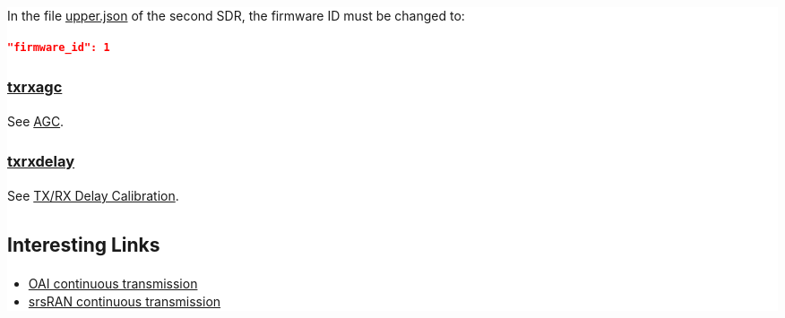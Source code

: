 In the file [upper.json](configurations/rtt_usrpN310/upper.json) of the second SDR, the firmware ID must be changed to:

```JSON
"firmware_id": 1
```

### [txrxagc](lib/include/dectnrp/upper/txrxagc/tfw_txrxagc.hpp)

See [AGC](#agc).

### [txrxdelay](lib/include/dectnrp/upper/txrxdelay/tfw_txrxdelay.hpp)

See [TX/RX Delay Calibration](#txrx-delay-calibration).

## Interesting Links

- [OAI continuous transmission](https://gitlab.eurecom.fr/oai/openairinterface5g/-/merge_requests/1439)
- [srsRAN continuous transmission](https://github.com/srsran/srsRAN_Project/discussions/367)
